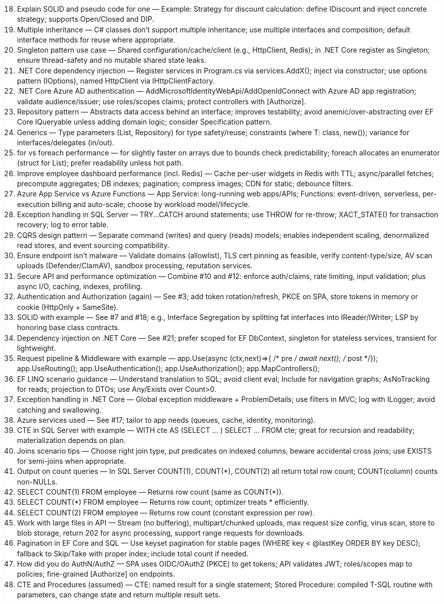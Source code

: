 18. Explain SOLID and pseudo code for one — Example: Strategy for discount calculation: define IDiscount and inject concrete strategy; supports Open/Closed and DIP.
19. Multiple inheritance — C# classes don’t support multiple inheritance; use multiple interfaces and composition; default interface methods for reuse where appropriate.
20. Singleton pattern use case — Shared configuration/cache/client (e.g., HttpClient, Redis); in .NET Core register as Singleton; ensure thread-safety and no mutable shared state leaks.
21. .NET Core dependency injection — Register services in Program.cs via services.AddX(); inject via constructor; use options pattern (IOptions<T>), named HttpClient via IHttpClientFactory.
22. .NET Core Azure AD authentication — AddMicrosoftIdentityWebApi/AddOpenIdConnect with Azure AD app registration; validate audience/issuer; use roles/scopes claims; protect controllers with [Authorize].
23. Repository pattern — Abstracts data access behind an interface; improves testability; avoid anemic/over-abstracting over EF Core IQueryable unless adding domain logic; consider Specification pattern.
24. Generics — Type parameters (List<T>, Repository<T>) for type safety/reuse; constraints (where T: class, new()); variance for interfaces/delegates (in/out).
25. for vs foreach performance — for slightly faster on arrays due to bounds check predictability; foreach allocates an enumerator (struct for List<T>); prefer readability unless hot path.
26. Improve employee dashboard performance (incl. Redis) — Cache per-user widgets in Redis with TTL; async/parallel fetches; precompute aggregates; DB indexes; pagination; compress images; CDN for static; debounce filters.
27. Azure App Service vs Azure Functions — App Service: long-running web apps/APIs; Functions: event-driven, serverless, per-execution billing and auto-scale; choose by workload model/lifecycle.
28. Exception handling in SQL Server — TRY...CATCH around statements; use THROW for re-throw; XACT_STATE() for transaction recovery; log to error table.
29. CQRS design pattern — Separate command (writes) and query (reads) models; enables independent scaling, denormalized read stores, and event sourcing compatibility.
30. Ensure endpoint isn’t malware — Validate domains (allowlist), TLS cert pinning as feasible, verify content-type/size, AV scan uploads (Defender/ClamAV), sandbox processing, reputation services.
31. Secure API and performance optimization — Combine #10 and #12: enforce auth/claims, rate limiting, input validation; plus async I/O, caching, indexes, profiling.
32. Authentication and Authorization (again) — See #3; add token rotation/refresh, PKCE on SPA, store tokens in memory or cookie (HttpOnly + SameSite).
33. SOLID with example — See #7 and #18; e.g., Interface Segregation by splitting fat interfaces into IReader/IWriter; LSP by honoring base class contracts.
34. Dependency injection on .NET Core — See #21; prefer scoped for EF DbContext, singleton for stateless services, transient for lightweight.
35. Request pipeline & Middleware with example — app.Use(async (ctx,next)=>{ /* pre */ await next(); /* post */}); app.UseRouting(); app.UseAuthentication(); app.UseAuthorization(); app.MapControllers();
36. EF LINQ scenario guidance — Understand translation to SQL; avoid client eval; Include for navigation graphs; AsNoTracking for reads; projection to DTOs; use Any/Exists over Count>0.
37. Exception handling in .NET Core — Global exception middleware + ProblemDetails; use filters in MVC; log with ILogger; avoid catching and swallowing.
38. Azure services used — See #17; tailor to app needs (queues, cache, identity, monitoring).
39. CTE in SQL Server with example — WITH cte AS (SELECT ... ) SELECT ... FROM cte; great for recursion and readability; materialization depends on plan.
40. Joins scenario tips — Choose right join type, put predicates on indexed columns, beware accidental cross joins; use EXISTS for semi-joins when appropriate.
41. Output on count queries — In SQL Server COUNT(1), COUNT(*), COUNT(2) all return total row count; COUNT(column) counts non-NULLs.
42. SELECT COUNT(1) FROM employee — Returns row count (same as COUNT(*)).
43. SELECT COUNT(*) FROM employee — Returns row count; optimizer treats * efficiently.
44. SELECT COUNT(2) FROM employee — Returns row count (constant expression per row).
45. Work with large files in API — Stream (no buffering), multipart/chunked uploads, max request size config, virus scan, store to blob storage, return 202 for async processing, support range requests for downloads.
46. Pagination in EF Core and SQL — Use keyset pagination for stable pages (WHERE key < @lastKey ORDER BY key DESC); fallback to Skip/Take with proper index; include total count if needed.
47. How did you do AuthN/AuthZ — SPA uses OIDC/OAuth2 (PKCE) to get tokens; API validates JWT; roles/scopes map to policies; fine-grained [Authorize] on endpoints.
48. CTE and Procedures (assumed) — CTE: named result for a single statement; Stored Procedure: compiled T-SQL routine with parameters, can change state and return multiple result sets.
